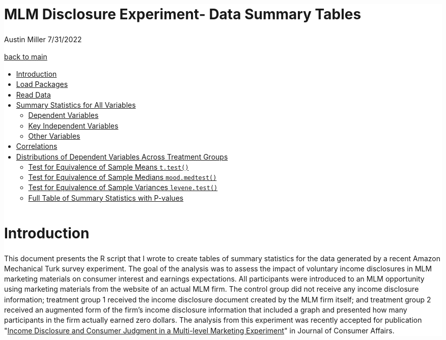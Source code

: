 MLM Disclosure Experiment- Data Summary Tables
================
Austin Miller
7/31/2022

[back to main](https://milleroztn.github.io/MLMExperiment/)

-   <a href="#introduction" id="toc-introduction">Introduction</a>
-   <a href="#load-packages" id="toc-load-packages">Load Packages</a>
-   <a href="#read-data" id="toc-read-data">Read Data</a>
-   <a href="#summary-statistics-for-all-variables"
    id="toc-summary-statistics-for-all-variables">Summary Statistics for All
    Variables</a>
    -   <a href="#dependent-variables" id="toc-dependent-variables">Dependent
        Variables</a>
    -   <a href="#key-independent-variables"
        id="toc-key-independent-variables">Key Independent Variables</a>
    -   <a href="#other-variables" id="toc-other-variables">Other Variables</a>
-   <a href="#correlations" id="toc-correlations">Correlations</a>
-   <a href="#distributions-of-dependent-variables-across-treatment-groups"
    id="toc-distributions-of-dependent-variables-across-treatment-groups">Distributions
    of Dependent Variables Across Treatment Groups</a>
    -   <a href="#test-for-equivalence-of-sample-means-ttest"
        id="toc-test-for-equivalence-of-sample-means-ttest">Test for Equivalence
        of Sample Means <code>t.test()</code></a>
    -   <a href="#test-for-equivalence-of-sample-medians-moodmedtest"
        id="toc-test-for-equivalence-of-sample-medians-moodmedtest">Test for
        Equivalence of Sample Medians <code>mood.medtest()</code></a>
    -   <a href="#test-for-equivalence-of-sample-variances-levenetest"
        id="toc-test-for-equivalence-of-sample-variances-levenetest">Test for
        Equivalence of Sample Variances <code>levene.test()</code></a>
    -   <a href="#full-table-of-summary-statistics-with-p-values"
        id="toc-full-table-of-summary-statistics-with-p-values">Full Table of
        Summary Statistics with P-values</a>

# Introduction

This document presents the R script that I wrote to create tables of
summary statistics for the data generated by a recent Amazon Mechanical
Turk survey experiment. The goal of the analysis was to assess the
impact of voluntary income disclosures in MLM marketing materials on
consumer interest and earnings expectations. All participants were
introduced to an MLM opportunity using marketing materials from the
website of an actual MLM firm. The control group did not receive any
income disclosure information; treatment group 1 received the income
disclosure document created by the MLM firm itself; and treatment group
2 received an augmented form of the firm’s income disclosure information
that included a graph and presented how many participants in the firm
actually earned zero dollars. The analysis from this experiment was recently accepted for publication "[Income Disclosure and Consumer Judgment in a Multi-level Marketing Experiment](https://onlinelibrary.wiley.com/doi/10.1111/joca.12492)" in Journal of Consumer Affairs.
